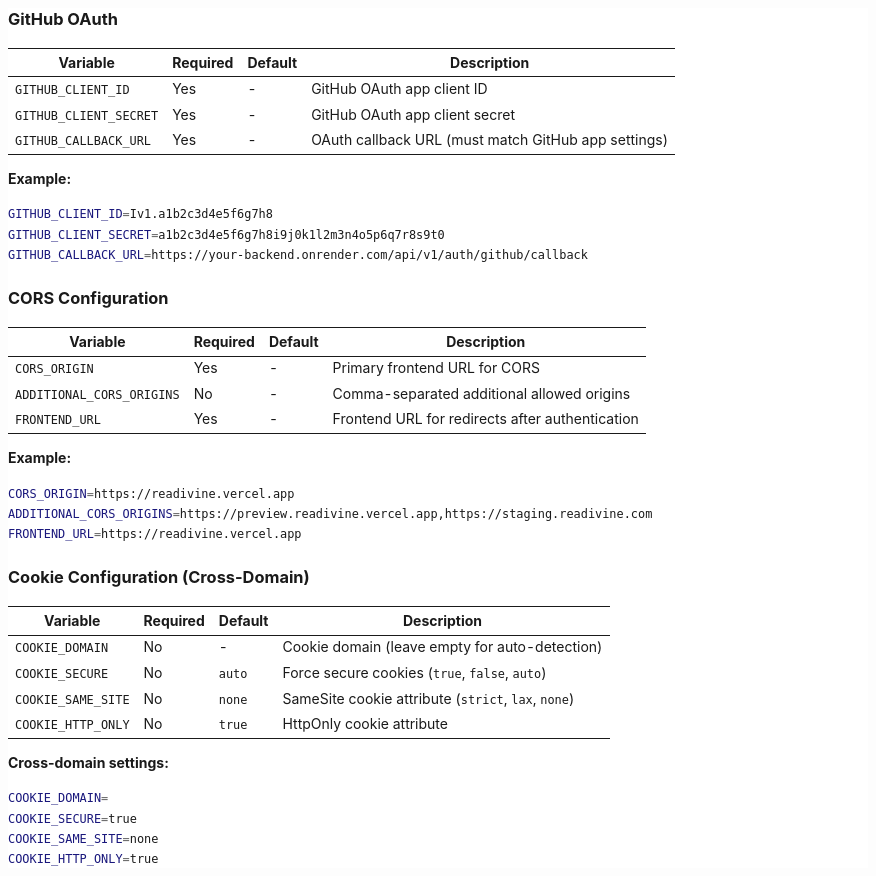 ### GitHub OAuth

| Variable | Required | Default | Description |
|----------|----------|---------|-------------|
| `GITHUB_CLIENT_ID` | Yes | - | GitHub OAuth app client ID |
| `GITHUB_CLIENT_SECRET` | Yes | - | GitHub OAuth app client secret |
| `GITHUB_CALLBACK_URL` | Yes | - | OAuth callback URL (must match GitHub app settings) |

**Example:**
```bash
GITHUB_CLIENT_ID=Iv1.a1b2c3d4e5f6g7h8
GITHUB_CLIENT_SECRET=a1b2c3d4e5f6g7h8i9j0k1l2m3n4o5p6q7r8s9t0
GITHUB_CALLBACK_URL=https://your-backend.onrender.com/api/v1/auth/github/callback
```

### CORS Configuration

| Variable | Required | Default | Description |
|----------|----------|---------|-------------|
| `CORS_ORIGIN` | Yes | - | Primary frontend URL for CORS |
| `ADDITIONAL_CORS_ORIGINS` | No | - | Comma-separated additional allowed origins |
| `FRONTEND_URL` | Yes | - | Frontend URL for redirects after authentication |

**Example:**
```bash
CORS_ORIGIN=https://readivine.vercel.app
ADDITIONAL_CORS_ORIGINS=https://preview.readivine.vercel.app,https://staging.readivine.com
FRONTEND_URL=https://readivine.vercel.app
```

### Cookie Configuration (Cross-Domain)

| Variable | Required | Default | Description |
|----------|----------|---------|-------------|
| `COOKIE_DOMAIN` | No | - | Cookie domain (leave empty for auto-detection) |
| `COOKIE_SECURE` | No | `auto` | Force secure cookies (`true`, `false`, `auto`) |
| `COOKIE_SAME_SITE` | No | `none` | SameSite cookie attribute (`strict`, `lax`, `none`) |
| `COOKIE_HTTP_ONLY` | No | `true` | HttpOnly cookie attribute |

**Cross-domain settings:**
```bash
COOKIE_DOMAIN=
COOKIE_SECURE=true
COOKIE_SAME_SITE=none
COOKIE_HTTP_ONLY=true
```
